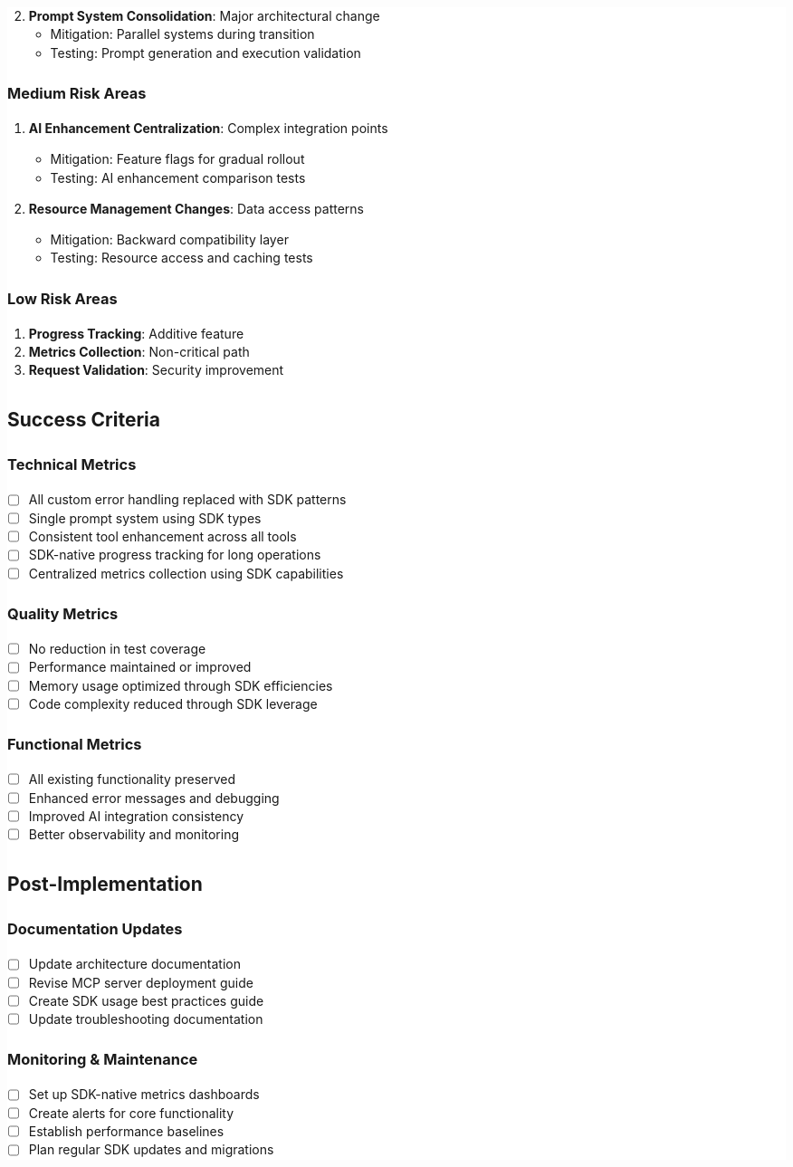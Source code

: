 2. **Prompt System Consolidation**: Major architectural change
   - Mitigation: Parallel systems during transition
   - Testing: Prompt generation and execution validation

### Medium Risk Areas
1. **AI Enhancement Centralization**: Complex integration points
   - Mitigation: Feature flags for gradual rollout
   - Testing: AI enhancement comparison tests

2. **Resource Management Changes**: Data access patterns
   - Mitigation: Backward compatibility layer
   - Testing: Resource access and caching tests

### Low Risk Areas
1. **Progress Tracking**: Additive feature
2. **Metrics Collection**: Non-critical path
3. **Request Validation**: Security improvement

## Success Criteria

### Technical Metrics
- [ ] All custom error handling replaced with SDK patterns
- [ ] Single prompt system using SDK types
- [ ] Consistent tool enhancement across all tools
- [ ] SDK-native progress tracking for long operations
- [ ] Centralized metrics collection using SDK capabilities

### Quality Metrics
- [ ] No reduction in test coverage
- [ ] Performance maintained or improved
- [ ] Memory usage optimized through SDK efficiencies
- [ ] Code complexity reduced through SDK leverage

### Functional Metrics
- [ ] All existing functionality preserved
- [ ] Enhanced error messages and debugging
- [ ] Improved AI integration consistency
- [ ] Better observability and monitoring

## Post-Implementation

### Documentation Updates
- [ ] Update architecture documentation
- [ ] Revise MCP server deployment guide
- [ ] Create SDK usage best practices guide
- [ ] Update troubleshooting documentation

### Monitoring & Maintenance
- [ ] Set up SDK-native metrics dashboards
- [ ] Create alerts for core functionality
- [ ] Establish performance baselines
- [ ] Plan regular SDK updates and migrations
